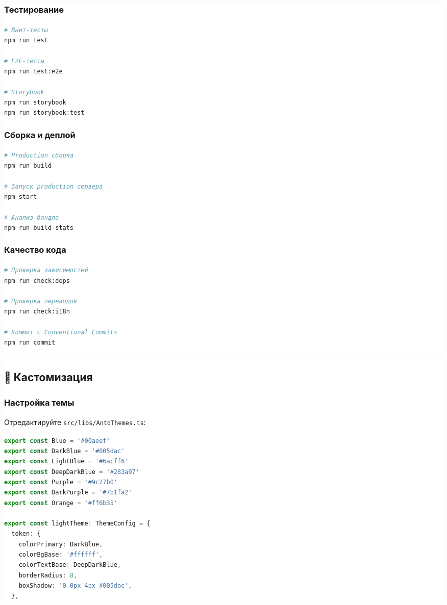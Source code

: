 ### Тестирование

```bash
# Юнит-тесты
npm run test

# E2E-тесты
npm run test:e2e

# Storybook
npm run storybook
npm run storybook:test
```

### Сборка и деплой

```bash
# Production сборка
npm run build

# Запуск production сервера
npm start

# Анализ бандла
npm run build-stats
```

### Качество кода

```bash
# Проверка зависимостей
npm run check:deps

# Проверка переводов
npm run check:i18n

# Коммит с Conventional Commits
npm run commit
```

---

## 🔧 Кастомизация

### Настройка темы

Отредактируйте `src/libs/AntdThemes.ts`:

```typescript
export const Blue = '#00aeef'
export const DarkBlue = '#005dac'
export const LightBlue = '#6acff6'
export const DeepDarkBlue = '#283a97'
export const Purple = '#9c27b0'
export const DarkPurple = '#7b1fa2'
export const Orange = '#ff6b35'

export const lightTheme: ThemeConfig = {
  token: {
    colorPrimary: DarkBlue,
    colorBgBase: '#ffffff',
    colorTextBase: DeepDarkBlue,
    borderRadius: 8,
    boxShadow: '0 0px 4px #005dac',
  },
```